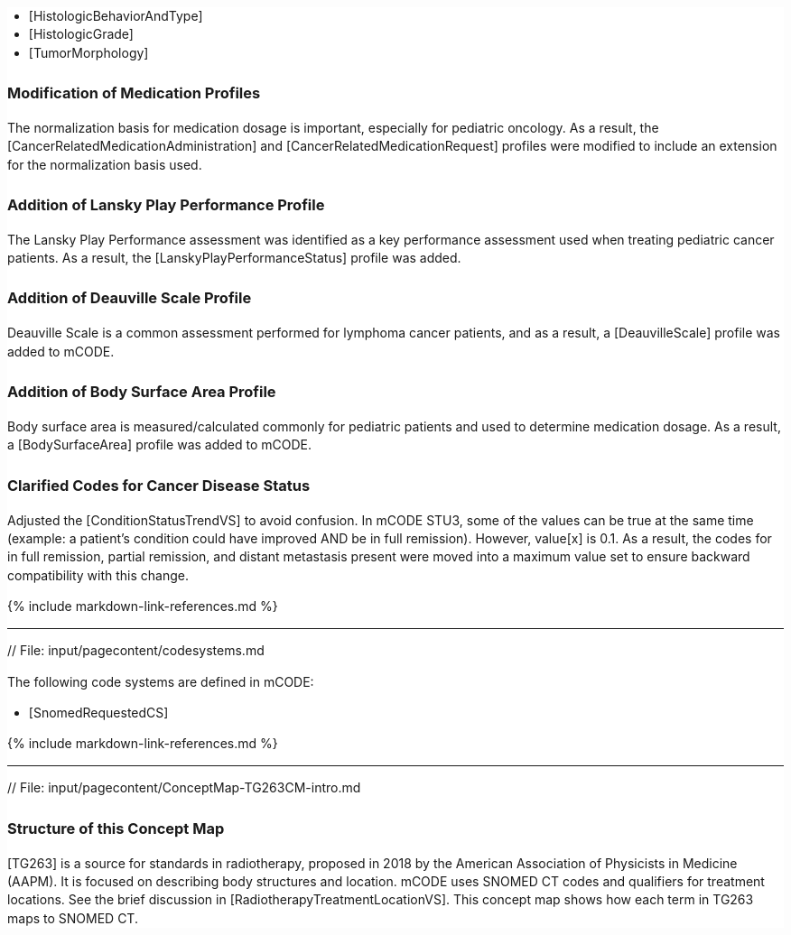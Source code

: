 * [HistologicBehaviorAndType]
* [HistologicGrade]
* [TumorMorphology]

### Modification of Medication Profiles

The normalization basis for medication dosage is important, especially for pediatric oncology. As a result, the [CancerRelatedMedicationAdministration] and [CancerRelatedMedicationRequest] profiles were modified to include an extension for the normalization basis used.

### Addition of Lansky Play Performance Profile

The Lansky Play Performance assessment was identified as a key performance assessment used when treating pediatric cancer patients. As a result, the [LanskyPlayPerformanceStatus] profile was added.

### Addition of Deauville Scale Profile

Deauville Scale is a common assessment performed for lymphoma cancer patients, and as a result, a [DeauvilleScale] profile was added to mCODE.


### Addition of Body Surface Area Profile

Body surface area is measured/calculated commonly for pediatric patients and used to determine medication dosage. As a result, a [BodySurfaceArea] profile was added to mCODE.

### Clarified Codes for Cancer Disease Status

Adjusted the [ConditionStatusTrendVS] to avoid confusion. In mCODE STU3, some of the values can be true at the same time (example: a patient’s condition could have improved AND be in full remission). However, value[x] is 0.1. As a result, the codes for in full remission, partial remission, and distant metastasis present were moved into a maximum value set to ensure backward compatibility with this change.

{% include markdown-link-references.md %}


---

// File: input/pagecontent/codesystems.md

The following code systems are defined in mCODE:

* [SnomedRequestedCS]

{% include markdown-link-references.md %}


---

// File: input/pagecontent/ConceptMap-TG263CM-intro.md

###  Structure of this Concept Map

[TG263] is a source for standards in radiotherapy, proposed in 2018 by the American Association of Physicists in Medicine (AAPM). It is focused on describing body structures and location. mCODE uses SNOMED CT codes and qualifiers for treatment locations. See the brief discussion in [RadiotherapyTreatmentLocationVS]. This concept map shows how each term in TG263 maps to SNOMED CT.
